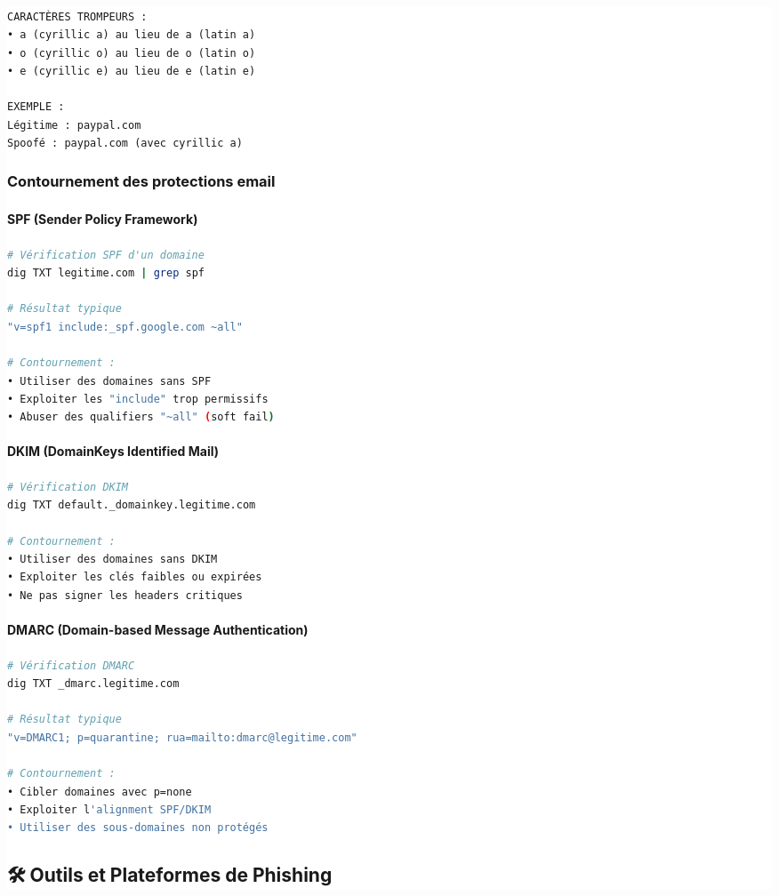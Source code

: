 ```
CARACTÈRES TROMPEURS :
• а (cyrillic a) au lieu de a (latin a)
• о (cyrillic o) au lieu de o (latin o)
• е (cyrillic e) au lieu de e (latin e)

EXEMPLE :
Légitime : paypal.com
Spoofé : pаypal.com (avec cyrillic a)
```

### **Contournement des protections email**

#### **SPF (Sender Policy Framework)**
```bash
# Vérification SPF d'un domaine
dig TXT legitime.com | grep spf

# Résultat typique
"v=spf1 include:_spf.google.com ~all"

# Contournement :
• Utiliser des domaines sans SPF
• Exploiter les "include" trop permissifs
• Abuser des qualifiers "~all" (soft fail)
```

#### **DKIM (DomainKeys Identified Mail)**
```bash
# Vérification DKIM
dig TXT default._domainkey.legitime.com

# Contournement :
• Utiliser des domaines sans DKIM
• Exploiter les clés faibles ou expirées
• Ne pas signer les headers critiques
```

#### **DMARC (Domain-based Message Authentication)**
```bash
# Vérification DMARC
dig TXT _dmarc.legitime.com

# Résultat typique
"v=DMARC1; p=quarantine; rua=mailto:dmarc@legitime.com"

# Contournement :
• Cibler domaines avec p=none
• Exploiter l'alignment SPF/DKIM
• Utiliser des sous-domaines non protégés
```

## 🛠️ Outils et Plateformes de Phishing
